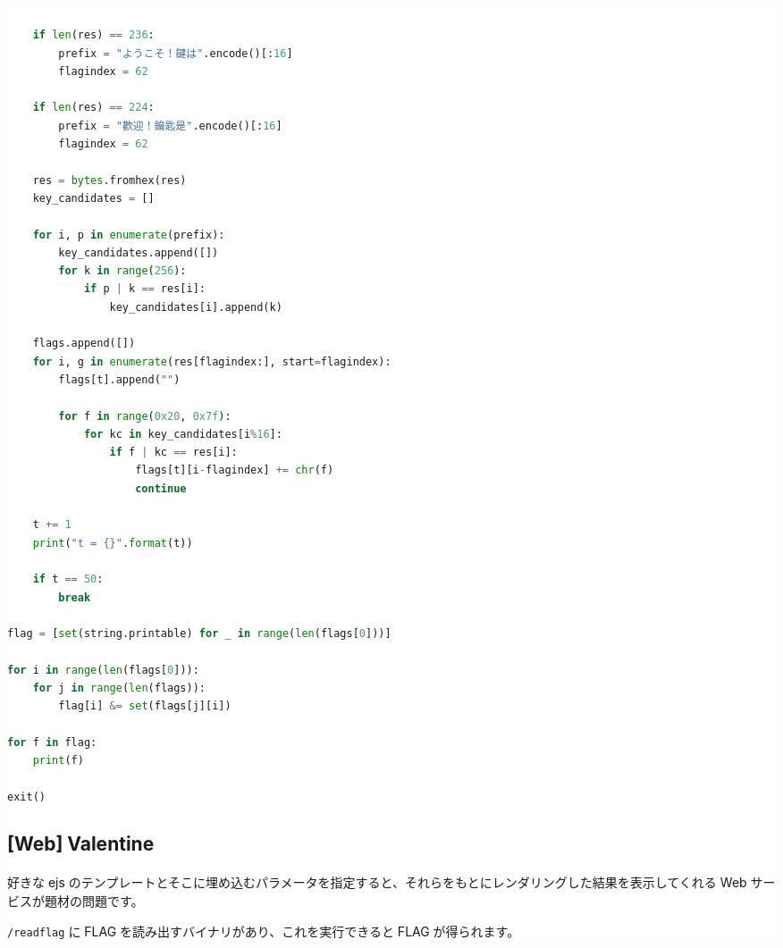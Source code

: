 ```python
        
    if len(res) == 236:
        prefix = "ようこそ！鍵は".encode()[:16]
        flagindex = 62
        
    if len(res) == 224:
        prefix = "歡迎！鑰匙是".encode()[:16]
        flagindex = 62
    
    res = bytes.fromhex(res)
    key_candidates = []
    
    for i, p in enumerate(prefix):
        key_candidates.append([])
        for k in range(256):
            if p | k == res[i]:
                key_candidates[i].append(k)

    flags.append([])
    for i, g in enumerate(res[flagindex:], start=flagindex):
        flags[t].append("")
        
        for f in range(0x20, 0x7f):
            for kc in key_candidates[i%16]:
                if f | kc == res[i]:
                    flags[t][i-flagindex] += chr(f)
                    continue
    
    t += 1
    print("t = {}".format(t))
    
    if t == 50:
        break

flag = [set(string.printable) for _ in range(len(flags[0]))]

for i in range(len(flags[0])):
    for j in range(len(flags)):
        flag[i] &= set(flags[j][i])
        
for f in flag:
    print(f)
    
exit()
```

## [Web] Valentine

好きな ejs のテンプレートとそこに埋め込むパラメータを指定すると、それらをもとにレンダリングした結果を表示してくれる Web サービスが題材の問題です。

`/readflag` に FLAG を読み出すバイナリがあり、これを実行できると FLAG が得られます。
